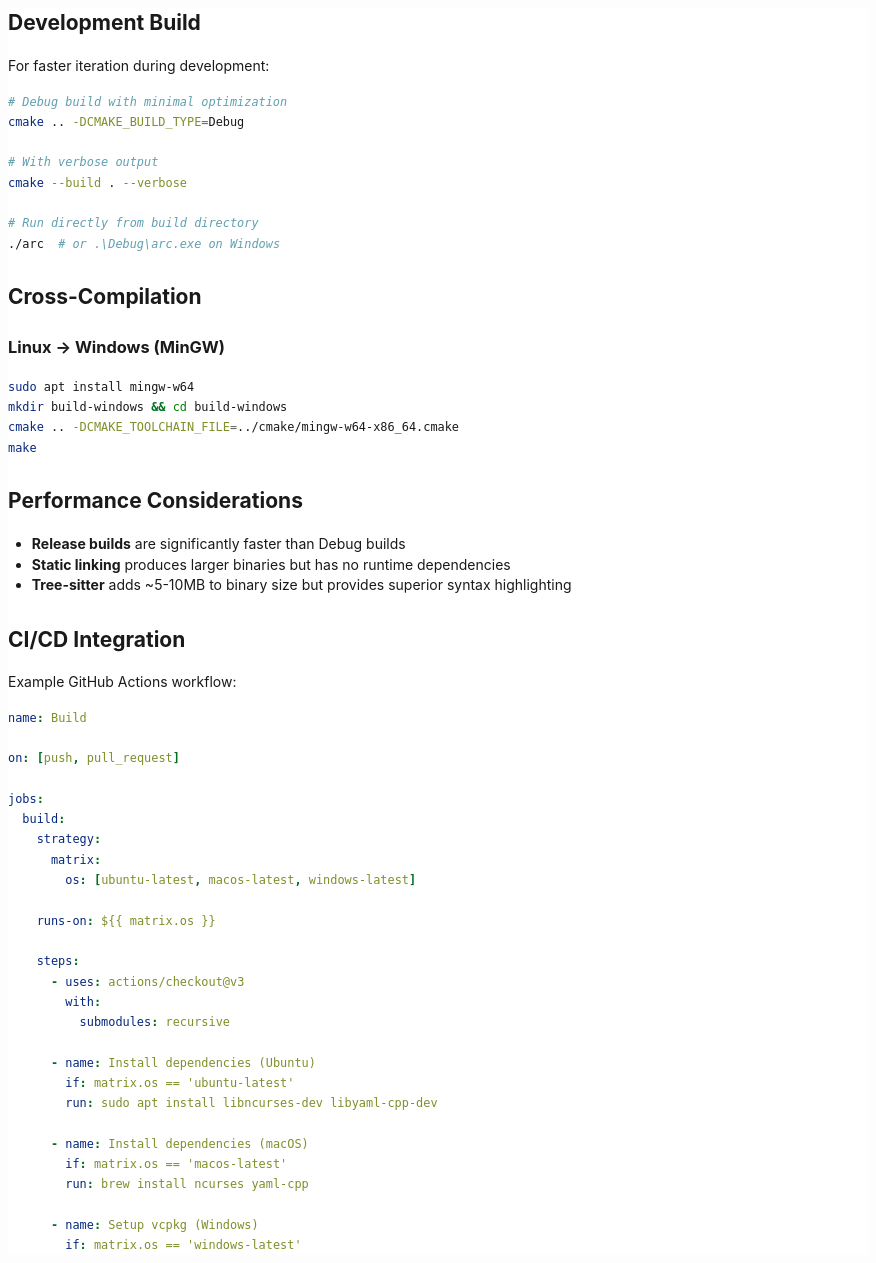 ## Development Build

For faster iteration during development:

```bash
# Debug build with minimal optimization
cmake .. -DCMAKE_BUILD_TYPE=Debug

# With verbose output
cmake --build . --verbose

# Run directly from build directory
./arc  # or .\Debug\arc.exe on Windows
```

## Cross-Compilation

### Linux → Windows (MinGW)

```bash
sudo apt install mingw-w64
mkdir build-windows && cd build-windows
cmake .. -DCMAKE_TOOLCHAIN_FILE=../cmake/mingw-w64-x86_64.cmake
make
```

## Performance Considerations

- **Release builds** are significantly faster than Debug builds
- **Static linking** produces larger binaries but has no runtime dependencies
- **Tree-sitter** adds ~5-10MB to binary size but provides superior syntax highlighting

## CI/CD Integration

Example GitHub Actions workflow:

```yaml
name: Build

on: [push, pull_request]

jobs:
  build:
    strategy:
      matrix:
        os: [ubuntu-latest, macos-latest, windows-latest]

    runs-on: ${{ matrix.os }}

    steps:
      - uses: actions/checkout@v3
        with:
          submodules: recursive

      - name: Install dependencies (Ubuntu)
        if: matrix.os == 'ubuntu-latest'
        run: sudo apt install libncurses-dev libyaml-cpp-dev

      - name: Install dependencies (macOS)
        if: matrix.os == 'macos-latest'
        run: brew install ncurses yaml-cpp

      - name: Setup vcpkg (Windows)
        if: matrix.os == 'windows-latest'
```